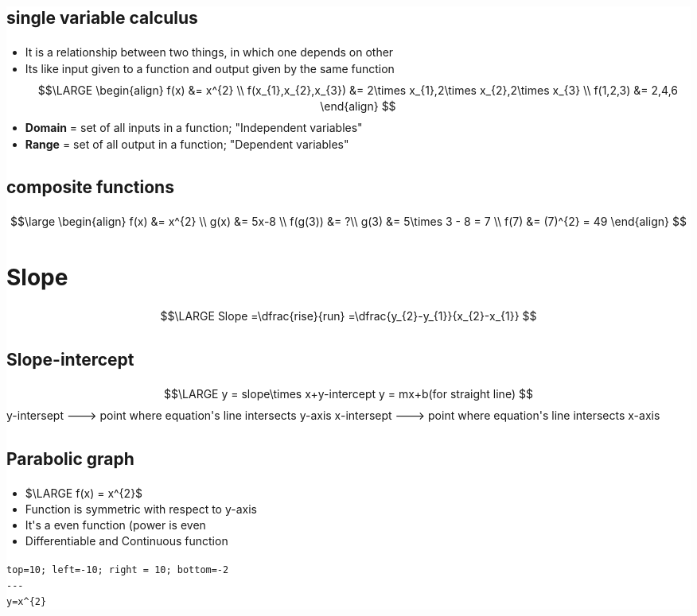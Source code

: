 
single variable calculus
----
- It is a relationship between two things, in which one depends on other
- Its like input given to a function and output given by the same function
$$\LARGE
\begin{align}
f(x) &= x^{2} \\
f(x_{1},x_{2},x_{3}) &= 2\times x_{1},2\times x_{2},2\times x_{3} \\
f(1,2,3) &= 2,4,6
\end{align}
$$
- **Domain** = set of all inputs in a function; "Independent variables"
- **Range** = set of all output in a function; "Dependent variables"

composite functions
-----

$$\large
\begin{align}
f(x) &= x^{2} \\
g(x) &= 5x-8 \\
f(g(3)) &= ?\\
g(3) &= 5\times 3 - 8 = 7 \\
f(7) &= (7)^{2} = 49
\end{align}
$$

# Slope

$$\LARGE
Slope =\dfrac{rise}{run} =\dfrac{y_{2}-y_{1}}{x_{2}-x_{1}}
$$

Slope-intercept
----
$$\LARGE
y = slope\times x+y-intercept
y = mx+b(for straight line)
$$
y-intersept ---> point where equation's line intersects y-axis
x-intersept ---> point where equation's line intersects x-axis

Parabolic graph
----
- $\LARGE f(x) = x^{2}$
- Function is symmetric with respect to y-axis
- It's a even function (power is even
- Differentiable and Continuous function

```desmos-graph
top=10; left=-10; right = 10; bottom=-2
---
y=x^{2}
```

